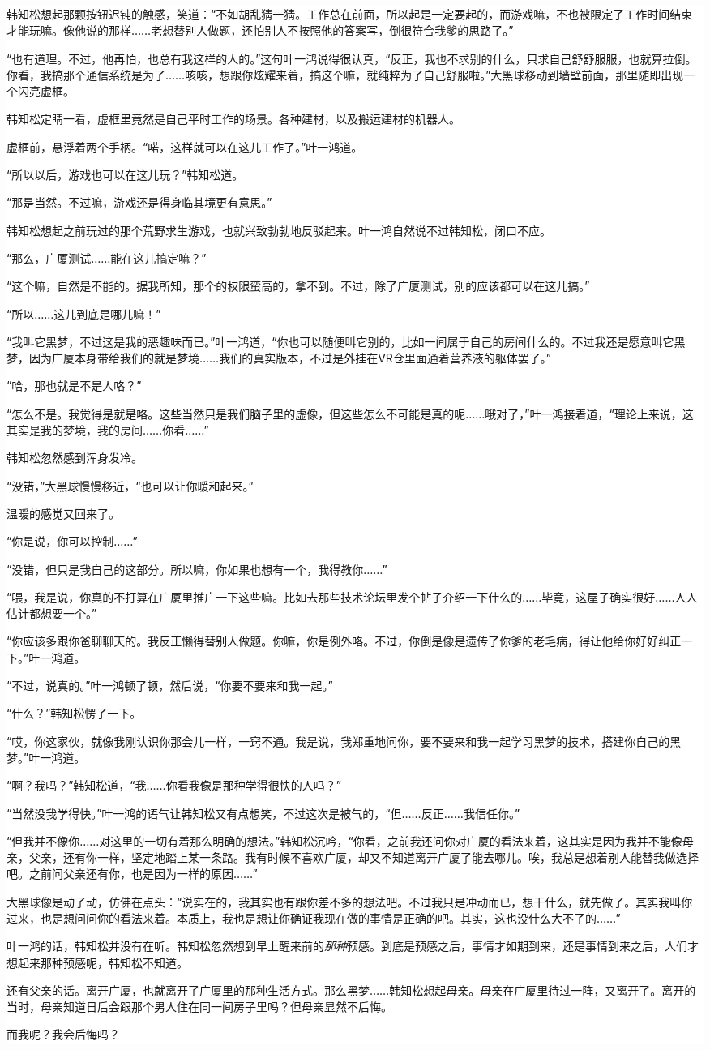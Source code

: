 韩知松想起那颗按钮迟钝的触感，笑道：“不如胡乱猜一猜。工作总在前面，所以起是一定要起的，而游戏嘛，不也被限定了工作时间结束才能玩嘛。像他说的那样……老想替别人做题，还怕别人不按照他的答案写，倒很符合我爹的思路了。”

“也有道理。不过，他再怕，也总有我这样的人的。”这句叶一鸿说得很认真，“反正，我也不求别的什么，只求自己舒舒服服，也就算拉倒。你看，我搞那个通信系统是为了……咳咳，想跟你炫耀来着，搞这个嘛，就纯粹为了自己舒服啦。”大黑球移动到墙壁前面，那里随即出现一个闪亮虚框。

韩知松定睛一看，虚框里竟然是自己平时工作的场景。各种建材，以及搬运建材的机器人。

虚框前，悬浮着两个手柄。“喏，这样就可以在这儿工作了。”叶一鸿道。

“所以以后，游戏也可以在这儿玩？”韩知松道。

“那是当然。不过嘛，游戏还是得身临其境更有意思。”

韩知松想起之前玩过的那个荒野求生游戏，也就兴致勃勃地反驳起来。叶一鸿自然说不过韩知松，闭口不应。

“那么，广厦测试……能在这儿搞定嘛？”

“这个嘛，自然是不能的。据我所知，那个的权限蛮高的，拿不到。不过，除了广厦测试，别的应该都可以在这儿搞。”

“所以……这儿到底是哪儿嘛！”

“我叫它黑梦，不过这是我的恶趣味而已。”叶一鸿道，“你也可以随便叫它别的，比如一间属于自己的房间什么的。不过我还是愿意叫它黑梦，因为广厦本身带给我们的就是梦境……我们的真实版本，不过是外挂在VR仓里面通着营养液的躯体罢了。”

“哈，那也就是不是人咯？”

“怎么不是。我觉得是就是咯。这些当然只是我们脑子里的虚像，但这些怎么不可能是真的呢……哦对了，”叶一鸿接着道，“理论上来说，这其实是我的梦境，我的房间……你看……”

韩知松忽然感到浑身发冷。

“没错，”大黑球慢慢移近，“也可以让你暖和起来。”

温暖的感觉又回来了。

“你是说，你可以控制……”

“没错，但只是我自己的这部分。所以嘛，你如果也想有一个，我得教你……”

“喂，我是说，你真的不打算在广厦里推广一下这些嘛。比如去那些技术论坛里发个帖子介绍一下什么的……毕竟，这屋子确实很好……人人估计都想要一个。”

“你应该多跟你爸聊聊天的。我反正懒得替别人做题。你嘛，你是例外咯。不过，你倒是像是遗传了你爹的老毛病，得让他给你好好纠正一下。”叶一鸿道。

“不过，说真的。”叶一鸿顿了顿，然后说，“你要不要来和我一起。”

“什么？”韩知松愣了一下。

“哎，你这家伙，就像我刚认识你那会儿一样，一窍不通。我是说，我郑重地问你，要不要来和我一起学习黑梦的技术，搭建你自己的黑梦。”叶一鸿道。

“啊？我吗？”韩知松道，“我……你看我像是那种学得很快的人吗？”

“当然没我学得快。”叶一鸿的语气让韩知松又有点想笑，不过这次是被气的，“但……反正……我信任你。”

“但我并不像你……对这里的一切有着那么明确的想法。”韩知松沉吟，“你看，之前我还问你对广厦的看法来着，这其实是因为我并不能像母亲，父亲，还有你一样，坚定地踏上某一条路。我有时候不喜欢广厦，却又不知道离开广厦了能去哪儿。唉，我总是想着别人能替我做选择吧。之前问父亲还有你，也是因为一样的原因……”

大黑球像是动了动，仿佛在点头：“说实在的，我其实也有跟你差不多的想法吧。不过我只是冲动而已，想干什么，就先做了。其实我叫你过来，也是想问问你的看法来着。本质上，我也是想让你确证我现在做的事情是正确的吧。其实，这也没什么大不了的……”

叶一鸿的话，韩知松并没有在听。韩知松忽然想到早上醒来前的*那种*预感。到底是预感之后，事情才如期到来，还是事情到来之后，人们才想起来那种预感呢，韩知松不知道。

还有父亲的话。离开广厦，也就离开了广厦里的那种生活方式。那么黑梦……韩知松想起母亲。母亲在广厦里待过一阵，又离开了。离开的当时，母亲知道日后会跟那个男人住在同一间房子里吗？但母亲显然不后悔。

而我呢？我会后悔吗？
